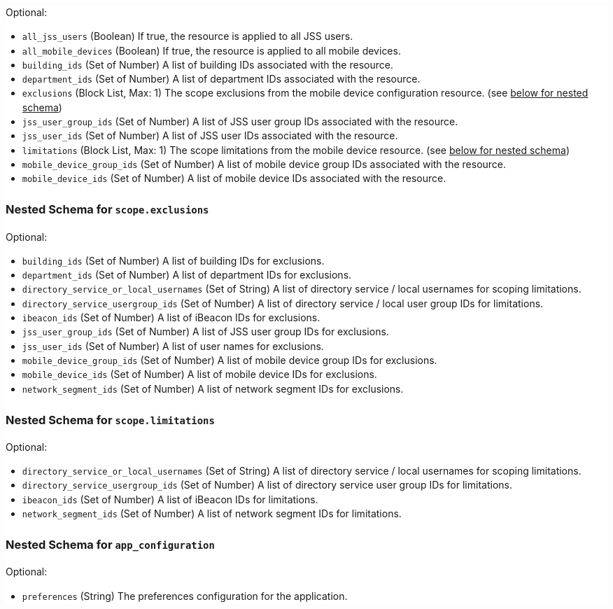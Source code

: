 Optional:

- `all_jss_users` (Boolean) If true, the resource is applied to all JSS users.
- `all_mobile_devices` (Boolean) If true, the resource is applied to all mobile devices.
- `building_ids` (Set of Number) A list of building IDs associated with the resource.
- `department_ids` (Set of Number) A list of department IDs associated with the resource.
- `exclusions` (Block List, Max: 1) The scope exclusions from the mobile device configuration resource. (see [below for nested schema](#nestedblock--scope--exclusions))
- `jss_user_group_ids` (Set of Number) A list of JSS user group IDs associated with the resource.
- `jss_user_ids` (Set of Number) A list of JSS user IDs associated with the resource.
- `limitations` (Block List, Max: 1) The scope limitations from the mobile device resource. (see [below for nested schema](#nestedblock--scope--limitations))
- `mobile_device_group_ids` (Set of Number) A list of mobile device group IDs associated with the resource.
- `mobile_device_ids` (Set of Number) A list of mobile device IDs associated with the resource.

<a id="nestedblock--scope--exclusions"></a>
### Nested Schema for `scope.exclusions`

Optional:

- `building_ids` (Set of Number) A list of building IDs for exclusions.
- `department_ids` (Set of Number) A list of department IDs for exclusions.
- `directory_service_or_local_usernames` (Set of String) A list of directory service / local usernames for scoping limitations.
- `directory_service_usergroup_ids` (Set of Number) A list of directory service / local user group IDs for limitations.
- `ibeacon_ids` (Set of Number) A list of iBeacon IDs for exclusions.
- `jss_user_group_ids` (Set of Number) A list of JSS user group IDs for exclusions.
- `jss_user_ids` (Set of Number) A list of user names for exclusions.
- `mobile_device_group_ids` (Set of Number) A list of mobile device group IDs for exclusions.
- `mobile_device_ids` (Set of Number) A list of mobile device IDs for exclusions.
- `network_segment_ids` (Set of Number) A list of network segment IDs for exclusions.


<a id="nestedblock--scope--limitations"></a>
### Nested Schema for `scope.limitations`

Optional:

- `directory_service_or_local_usernames` (Set of String) A list of directory service / local usernames for scoping limitations.
- `directory_service_usergroup_ids` (Set of Number) A list of directory service user group IDs for limitations.
- `ibeacon_ids` (Set of Number) A list of iBeacon IDs for limitations.
- `network_segment_ids` (Set of Number) A list of network segment IDs for limitations.



<a id="nestedblock--app_configuration"></a>
### Nested Schema for `app_configuration`

Optional:

- `preferences` (String) The preferences configuration for the application.
